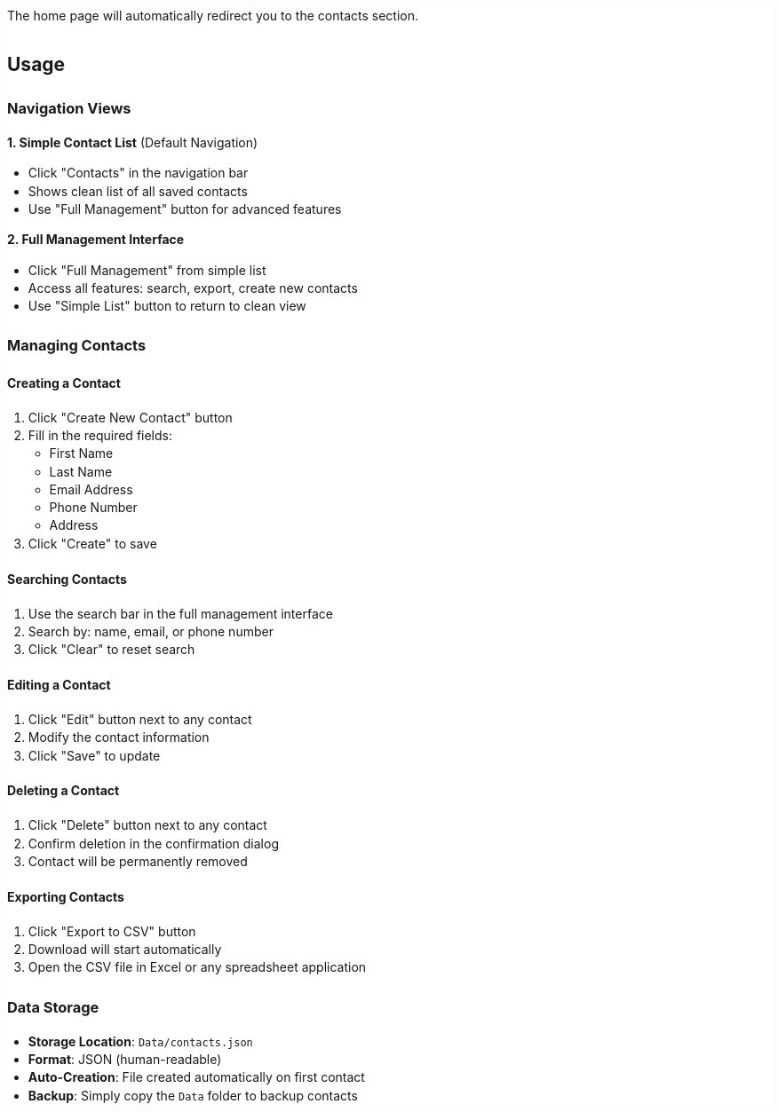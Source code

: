 The home page will automatically redirect you to the contacts section.

## Usage

### Navigation Views

**1. Simple Contact List** (Default Navigation)
- Click "Contacts" in the navigation bar
- Shows clean list of all saved contacts
- Use "Full Management" button for advanced features

**2. Full Management Interface**
- Click "Full Management" from simple list
- Access all features: search, export, create new contacts
- Use "Simple List" button to return to clean view

### Managing Contacts

#### Creating a Contact
1. Click "Create New Contact" button
2. Fill in the required fields:
   - First Name
   - Last Name
   - Email Address
   - Phone Number
   - Address
3. Click "Create" to save

#### Searching Contacts
1. Use the search bar in the full management interface
2. Search by: name, email, or phone number
3. Click "Clear" to reset search

#### Editing a Contact
1. Click "Edit" button next to any contact
2. Modify the contact information
3. Click "Save" to update

#### Deleting a Contact
1. Click "Delete" button next to any contact
2. Confirm deletion in the confirmation dialog
3. Contact will be permanently removed

#### Exporting Contacts
1. Click "Export to CSV" button
2. Download will start automatically
3. Open the CSV file in Excel or any spreadsheet application

### Data Storage

- **Storage Location**: `Data/contacts.json`
- **Format**: JSON (human-readable)
- **Auto-Creation**: File created automatically on first contact
- **Backup**: Simply copy the `Data` folder to backup contacts

